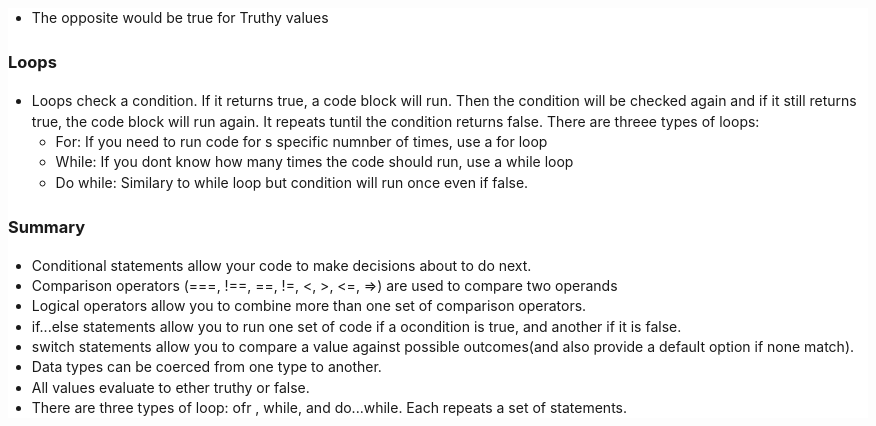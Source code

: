   - The opposite would be true for Truthy values
### Loops
  - Loops check a condition. If it returns true, a code block will run. Then the condition will be checked again and if it still returns true, the code block will run again. It repeats tuntil the condition returns false. There are threee types of loops:
    - For: If you need to run code for s specific numnber of times, use a for loop
    - While: If you dont know how many times the code should run, use a while loop
    - Do while: Similary to while loop but condition will run once even if false.
### Summary
  - Conditional statements allow your code to make decisions about to do next.
  - Comparison operators (===, !==, ==, !=, <, >, <=, =>) are used to compare two operands
  - Logical operators allow you to combine more than one set of comparison operators.
  - if...else statements allow you to run one set of code if a ocondition is true, and another if it is false.
  - switch statements allow you to compare a value against possible outcomes(and also provide a default option if none match).
  - Data types can be coerced from one type to another.
  - All values evaluate to ether truthy or false.
  - There are three types of loop: ofr , while, and do...while. Each repeats a set of statements.